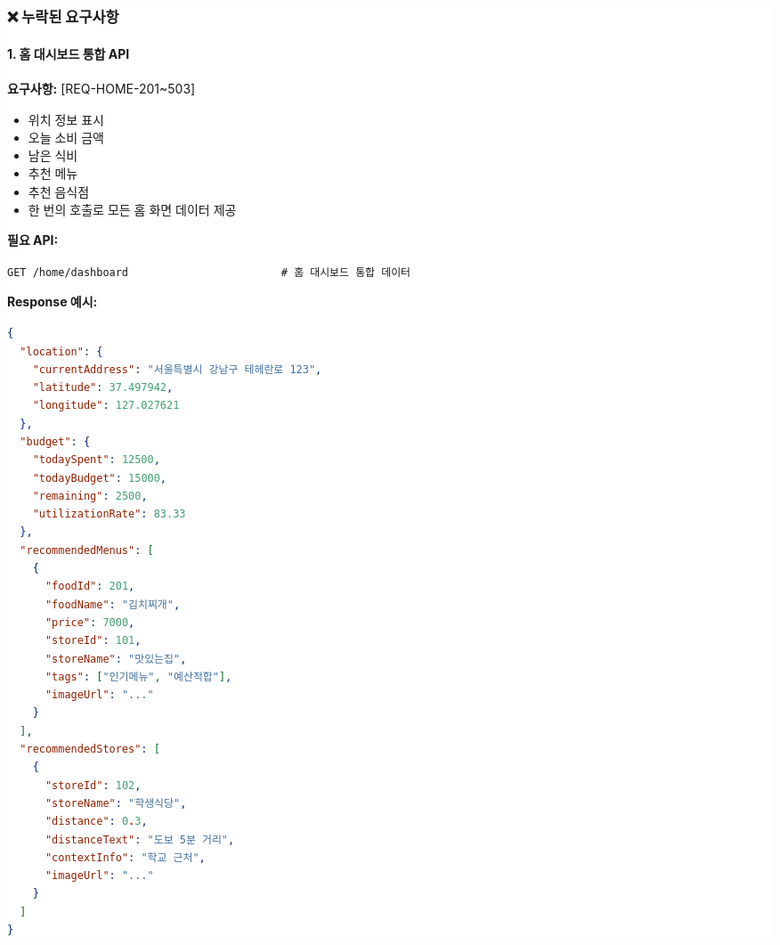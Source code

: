 ### ❌ 누락된 요구사항

#### 1. 홈 대시보드 통합 API
**요구사항:** [REQ-HOME-201~503]
- 위치 정보 표시
- 오늘 소비 금액
- 남은 식비
- 추천 메뉴
- 추천 음식점
- 한 번의 호출로 모든 홈 화면 데이터 제공

**필요 API:**
```
GET /home/dashboard                        # 홈 대시보드 통합 데이터
```

**Response 예시:**
```json
{
  "location": {
    "currentAddress": "서울특별시 강남구 테헤란로 123",
    "latitude": 37.497942,
    "longitude": 127.027621
  },
  "budget": {
    "todaySpent": 12500,
    "todayBudget": 15000,
    "remaining": 2500,
    "utilizationRate": 83.33
  },
  "recommendedMenus": [
    {
      "foodId": 201,
      "foodName": "김치찌개",
      "price": 7000,
      "storeId": 101,
      "storeName": "맛있는집",
      "tags": ["인기메뉴", "예산적합"],
      "imageUrl": "..."
    }
  ],
  "recommendedStores": [
    {
      "storeId": 102,
      "storeName": "학생식당",
      "distance": 0.3,
      "distanceText": "도보 5분 거리",
      "contextInfo": "학교 근처",
      "imageUrl": "..."
    }
  ]
}
```
